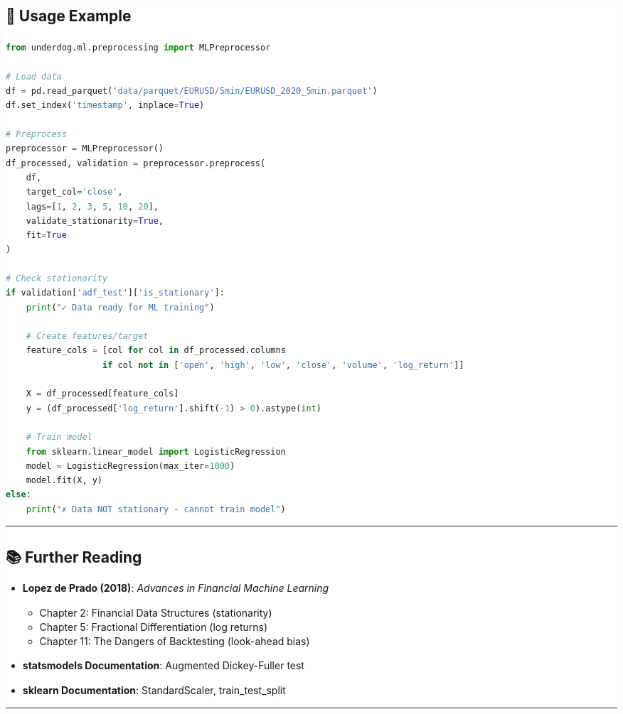 
## 🚀 Usage Example

```python
from underdog.ml.preprocessing import MLPreprocessor

# Load data
df = pd.read_parquet('data/parquet/EURUSD/5min/EURUSD_2020_5min.parquet')
df.set_index('timestamp', inplace=True)

# Preprocess
preprocessor = MLPreprocessor()
df_processed, validation = preprocessor.preprocess(
    df,
    target_col='close',
    lags=[1, 2, 3, 5, 10, 20],
    validate_stationarity=True,
    fit=True
)

# Check stationarity
if validation['adf_test']['is_stationary']:
    print("✓ Data ready for ML training")
    
    # Create features/target
    feature_cols = [col for col in df_processed.columns 
                   if col not in ['open', 'high', 'low', 'close', 'volume', 'log_return']]
    
    X = df_processed[feature_cols]
    y = (df_processed['log_return'].shift(-1) > 0).astype(int)
    
    # Train model
    from sklearn.linear_model import LogisticRegression
    model = LogisticRegression(max_iter=1000)
    model.fit(X, y)
else:
    print("✗ Data NOT stationary - cannot train model")
```

---

## 📚 Further Reading

- **Lopez de Prado (2018)**: *Advances in Financial Machine Learning*
  - Chapter 2: Financial Data Structures (stationarity)
  - Chapter 5: Fractional Differentiation (log returns)
  - Chapter 11: The Dangers of Backtesting (look-ahead bias)

- **statsmodels Documentation**: Augmented Dickey-Fuller test
- **sklearn Documentation**: StandardScaler, train_test_split

---
